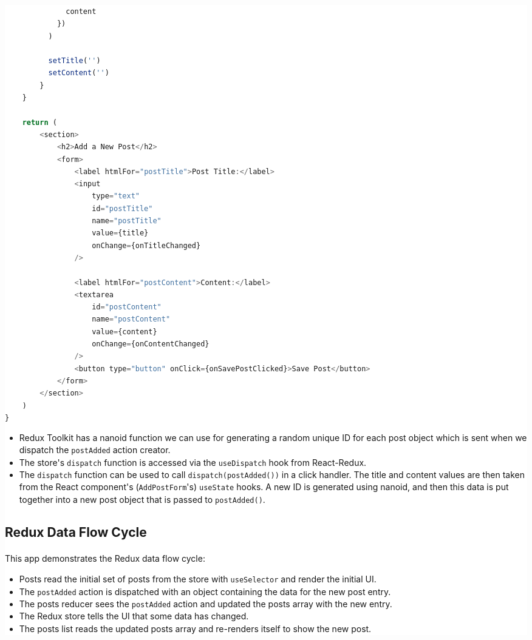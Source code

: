 ```javascript
	          content
	        })
	      )

	      setTitle('')
	      setContent('')
	    }
 	}

	return (
		<section>
			<h2>Add a New Post</h2>
			<form>
				<label htmlFor="postTitle">Post Title:</label>
				<input
					type="text"
					id="postTitle"
					name="postTitle"
					value={title}
					onChange={onTitleChanged}
				/>

				<label htmlFor="postContent">Content:</label>
				<textarea
					id="postContent"
					name="postContent"
					value={content}
					onChange={onContentChanged}
				/>
				<button type="button" onClick={onSavePostClicked}>Save Post</button>
			</form>
		</section>
	)
}
```
- Redux Toolkit has a nanoid function we can use for generating a random unique ID for each post object which is sent when we dispatch the `postAdded` action creator.
- The store's `dispatch` function is accessed via the `useDispatch` hook from React-Redux. 
- The `dispatch` function can be used to call `dispatch(postAdded())` in a click handler. The title and content values are then taken from the React component's (`AddPostForm`'s) `useState` hooks. A new ID is generated using nanoid, and then this data is put together into a new post object that is passed to `postAdded()`. 

## Redux Data Flow Cycle
This app demonstrates the Redux data flow cycle: 
- Posts read the initial set of posts from the store with `useSelector` and render the initial UI. 
- The `postAdded` action is dispatched with an object containing the data for the new post entry. 
- The posts reducer sees the `postAdded` action and updated the posts array with the new entry. 
- The Redux store tells the UI that some data has changed.
- The posts list reads the updated posts array and re-renders itself to show the new post. 
